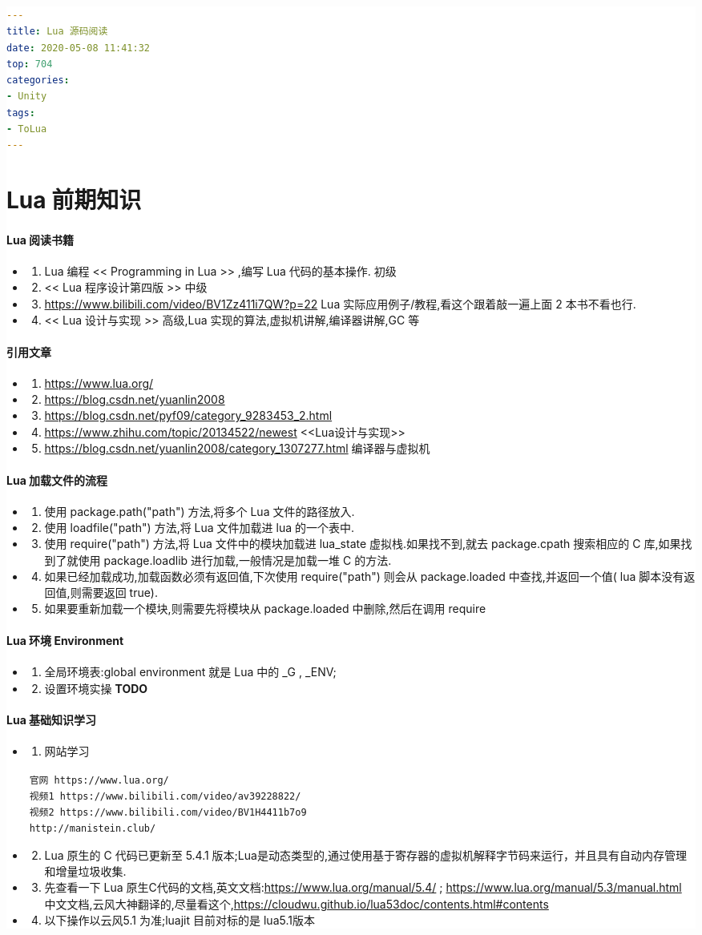 ```yaml
---
title: Lua 源码阅读
date: 2020-05-08 11:41:32
top: 704
categories:
- Unity
tags:
- ToLua
---
```


# Lua 前期知识

#### Lua 阅读书籍
* 1. Lua 编程 << Programming in Lua >> ,编写 Lua 代码的基本操作. 初级
* 2. << Lua 程序设计第四版 >> 中级
* 3. https://www.bilibili.com/video/BV1Zz411i7QW?p=22  Lua 实际应用例子/教程,看这个跟着敲一遍上面 2 本书不看也行.
* 4. << Lua 设计与实现 >> 高级,Lua 实现的算法,虚拟机讲解,编译器讲解,GC 等


#### 引用文章
* 1. https://www.lua.org/
* 2. https://blog.csdn.net/yuanlin2008
* 3. https://blog.csdn.net/pyf09/category_9283453_2.html
* 4. https://www.zhihu.com/topic/20134522/newest <<Lua设计与实现>>
* 5. https://blog.csdn.net/yuanlin2008/category_1307277.html 编译器与虚拟机

#### Lua 加载文件的流程
* 1. 使用 package.path("path") 方法,将多个 Lua 文件的路径放入.
* 2. 使用 loadfile("path") 方法,将 Lua 文件加载进 lua 的一个表中.
* 3. 使用 require("path") 方法,将 Lua 文件中的模块加载进 lua_state 虚拟栈.如果找不到,就去 package.cpath 搜索相应的 C 库,如果找到了就使用 package.loadlib 进行加载,一般情况是加载一堆 C 的方法.
* 4. 如果已经加载成功,加载函数必须有返回值,下次使用 require("path") 则会从 package.loaded 中查找,并返回一个值( lua 脚本没有返回值,则需要返回 true).
* 5. 如果要重新加载一个模块,则需要先将模块从 package.loaded 中删除,然后在调用 require   


#### Lua 环境 Environment 
* 1. 全局环境表:global environment 就是 Lua 中的 _G , _ENV;
* 2. 设置环境实操 **TODO**


#### Lua 基础知识学习

* 1. 网站学习
```
    官网 https://www.lua.org/ 
    视频1 https://www.bilibili.com/video/av39228822/ 
    视频2 https://www.bilibili.com/video/BV1H4411b7o9
    http://manistein.club/
```
* 2. Lua 原生的 C 代码已更新至 5.4.1 版本;Lua是动态类型的,通过使用基于寄存器的虚拟机解释字节码来运行，并且具有自动内存管理和增量垃圾收集.
* 3. 先查看一下 Lua 原生C代码的文档,英文文档:https://www.lua.org/manual/5.4/ ;      https://www.lua.org/manual/5.3/manual.html      
中文文档,云风大神翻译的,尽量看这个,https://cloudwu.github.io/lua53doc/contents.html#contents
* 4. 以下操作以云风5.1 为准;luajit 目前对标的是 lua5.1版本
